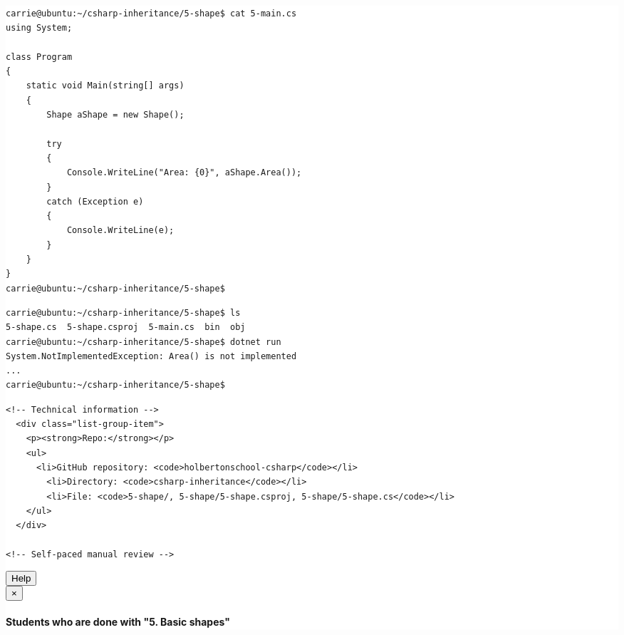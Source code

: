 <pre><code>carrie@ubuntu:~/csharp-inheritance/5-shape$ cat 5-main.cs
using System;

class Program
{
    static void Main(string[] args)
    {
        Shape aShape = new Shape();

        try
        {
            Console.WriteLine("Area: {0}", aShape.Area());
        }
        catch (Exception e)
        {
            Console.WriteLine(e);
        }
    }
}
carrie@ubuntu:~/csharp-inheritance/5-shape$
</code></pre>

<pre><code>carrie@ubuntu:~/csharp-inheritance/5-shape$ ls
5-shape.cs  5-shape.csproj  5-main.cs  bin  obj
carrie@ubuntu:~/csharp-inheritance/5-shape$ dotnet run
System.NotImplementedException: Area() is not implemented
...
carrie@ubuntu:~/csharp-inheritance/5-shape$
</code></pre>

  </div>

  <div class="list-group">
    <!-- Task URLs -->

    <!-- Technical information -->
      <div class="list-group-item">
        <p><strong>Repo:</strong></p>
        <ul>
          <li>GitHub repository: <code>holbertonschool-csharp</code></li>
            <li>Directory: <code>csharp-inheritance</code></li>
            <li>File: <code>5-shape/, 5-shape/5-shape.csproj, 5-shape/5-shape.cs</code></li>
        </ul>
      </div>

    <!-- Self-paced manual review -->
  </div>

  
  <div class="panel-footer">
      <div class="align-items-center d-flex justify-content-between">

<div>

  <button class="student-task-done-by btn btn-default btn-sm" data-task-id="20819" data-batch-id="395" data-toggle="modal" data-target="#task-20819-users-done-modal">
    Help
  </button>
  <div class="modal fade users-done-modal" id="task-20819-users-done-modal" data-task-id="20819" data-batch-id="395">
    <div class="modal-dialog">
        <div class="modal-content">
        <div class="modal-header">
            <button type="button" class="close" data-dismiss="modal" aria-label="Close"><span aria-hidden="true">×</span></button>
            <h4 class="modal-title">Students who are done with "5. Basic shapes"</h4>
        </div>
        <div class="modal-body">